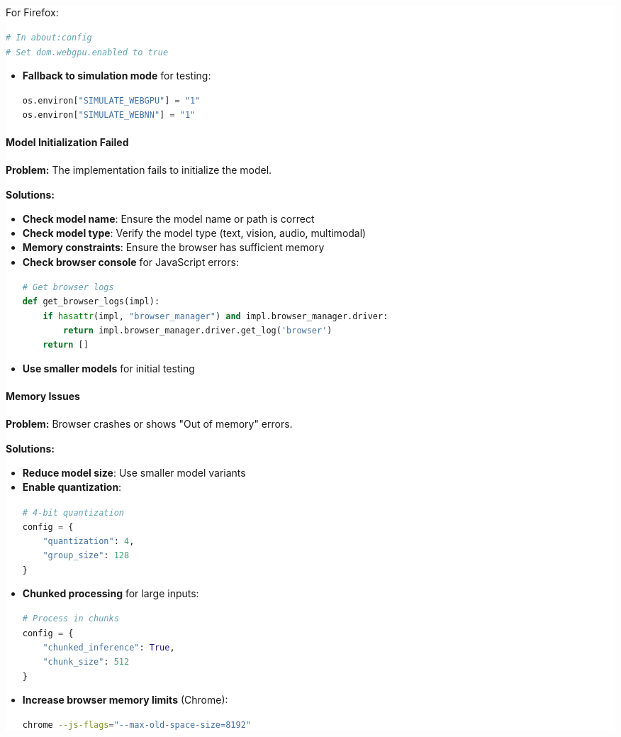   For Firefox:
  ```bash
  # In about:config
  # Set dom.webgpu.enabled to true
  ```
- **Fallback to simulation mode** for testing:
  ```python
  os.environ["SIMULATE_WEBGPU"] = "1"
  os.environ["SIMULATE_WEBNN"] = "1"
  ```

#### Model Initialization Failed

**Problem:** The implementation fails to initialize the model.

**Solutions:**
- **Check model name**: Ensure the model name or path is correct
- **Check model type**: Verify the model type (text, vision, audio, multimodal)
- **Memory constraints**: Ensure the browser has sufficient memory
- **Check browser console** for JavaScript errors:
  ```python
  # Get browser logs
  def get_browser_logs(impl):
      if hasattr(impl, "browser_manager") and impl.browser_manager.driver:
          return impl.browser_manager.driver.get_log('browser')
      return []
  ```
- **Use smaller models** for initial testing

#### Memory Issues

**Problem:** Browser crashes or shows "Out of memory" errors.

**Solutions:**
- **Reduce model size**: Use smaller model variants
- **Enable quantization**:
  ```python
  # 4-bit quantization
  config = {
      "quantization": 4,
      "group_size": 128
  }
  ```
- **Chunked processing** for large inputs:
  ```python
  # Process in chunks
  config = {
      "chunked_inference": True,
      "chunk_size": 512
  }
  ```
- **Increase browser memory limits** (Chrome):
  ```bash
  chrome --js-flags="--max-old-space-size=8192"
  ```
